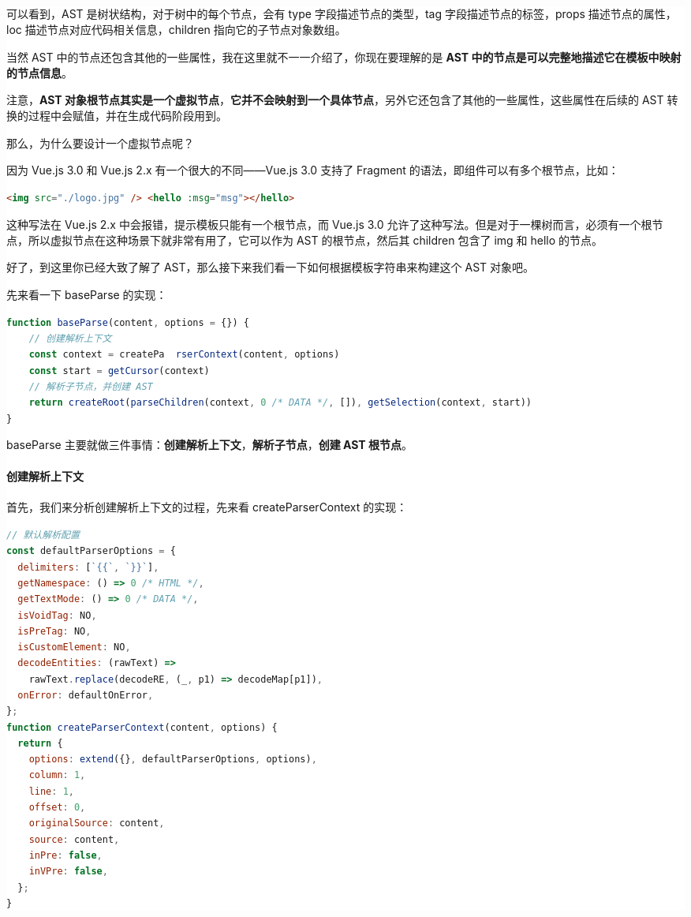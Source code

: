 可以看到，AST 是树状结构，对于树中的每个节点，会有 type 字段描述节点的类型，tag 字段描述节点的标签，props 描述节点的属性，loc 描述节点对应代码相关信息，children 指向它的子节点对象数组。

当然 AST 中的节点还包含其他的一些属性，我在这里就不一一介绍了，你现在要理解的是 **AST 中的节点是可以完整地描述它在模板中映射的节点信息**。

注意，**AST 对象根节点其实是一个虚拟节点**，**它并不会映射到一个具体节点**，另外它还包含了其他的一些属性，这些属性在后续的 AST 转换的过程中会赋值，并在生成代码阶段用到。

那么，为什么要设计一个虚拟节点呢？

因为 Vue.js 3.0 和 Vue.js 2.x 有一个很大的不同——Vue.js 3.0 支持了 Fragment 的语法，即组件可以有多个根节点，比如：

```html
<img src="./logo.jpg" /> <hello :msg="msg"></hello>
```

这种写法在 Vue.js 2.x 中会报错，提示模板只能有一个根节点，而 Vue.js 3.0 允许了这种写法。但是对于一棵树而言，必须有一个根节点，所以虚拟节点在这种场景下就非常有用了，它可以作为 AST 的根节点，然后其 children 包含了 img 和 hello 的节点。

好了，到这里你已经大致了解了 AST，那么接下来我们看一下如何根据模板字符串来构建这个 AST 对象吧。

先来看一下 baseParse 的实现：

```js
function baseParse(content, options = {}) {
    // 创建解析上下文
    const context = createPa  rserContext(content, options)
    const start = getCursor(context)
    // 解析子节点，并创建 AST
    return createRoot(parseChildren(context, 0 /* DATA */, []), getSelection(context, start))
}
```

baseParse 主要就做三件事情：**创建解析上下文**，**解析子节点**，**创建 AST 根节点**。

#### 创建解析上下文

首先，我们来分析创建解析上下文的过程，先来看 createParserContext 的实现：

```js
// 默认解析配置
const defaultParserOptions = {
  delimiters: [`{{`, `}}`],
  getNamespace: () => 0 /* HTML */,
  getTextMode: () => 0 /* DATA */,
  isVoidTag: NO,
  isPreTag: NO,
  isCustomElement: NO,
  decodeEntities: (rawText) =>
    rawText.replace(decodeRE, (_, p1) => decodeMap[p1]),
  onError: defaultOnError,
};
function createParserContext(content, options) {
  return {
    options: extend({}, defaultParserOptions, options),
    column: 1,
    line: 1,
    offset: 0,
    originalSource: content,
    source: content,
    inPre: false,
    inVPre: false,
  };
}
```
